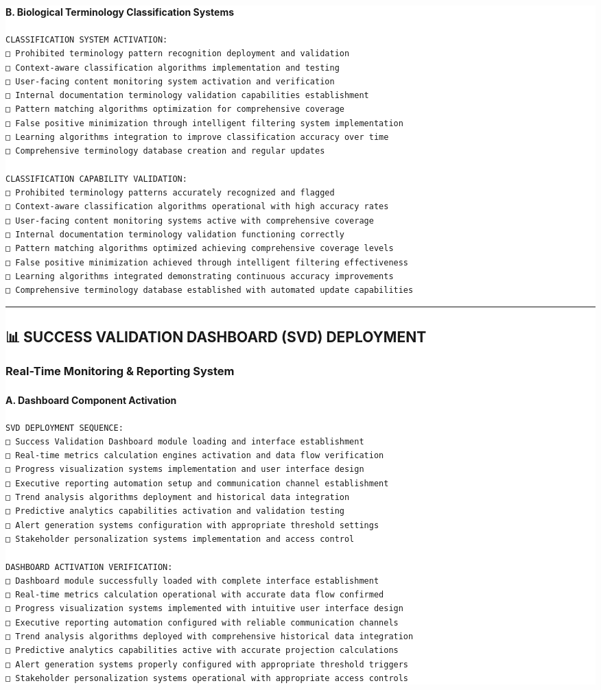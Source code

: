 #### **B. Biological Terminology Classification Systems**
```
CLASSIFICATION SYSTEM ACTIVATION:
□ Prohibited terminology pattern recognition deployment and validation
□ Context-aware classification algorithms implementation and testing
□ User-facing content monitoring system activation and verification
□ Internal documentation terminology validation capabilities establishment
□ Pattern matching algorithms optimization for comprehensive coverage
□ False positive minimization through intelligent filtering system implementation
□ Learning algorithms integration to improve classification accuracy over time
□ Comprehensive terminology database creation and regular updates

CLASSIFICATION CAPABILITY VALIDATION:
□ Prohibited terminology patterns accurately recognized and flagged
□ Context-aware classification algorithms operational with high accuracy rates
□ User-facing content monitoring systems active with comprehensive coverage
□ Internal documentation terminology validation functioning correctly
□ Pattern matching algorithms optimized achieving comprehensive coverage levels
□ False positive minimization achieved through intelligent filtering effectiveness
□ Learning algorithms integrated demonstrating continuous accuracy improvements
□ Comprehensive terminology database established with automated update capabilities
```

---

## **📊 SUCCESS VALIDATION DASHBOARD (SVD) DEPLOYMENT**

### **Real-Time Monitoring & Reporting System**

#### **A. Dashboard Component Activation**
```
SVD DEPLOYMENT SEQUENCE:
□ Success Validation Dashboard module loading and interface establishment
□ Real-time metrics calculation engines activation and data flow verification
□ Progress visualization systems implementation and user interface design
□ Executive reporting automation setup and communication channel establishment
□ Trend analysis algorithms deployment and historical data integration
□ Predictive analytics capabilities activation and validation testing
□ Alert generation systems configuration with appropriate threshold settings
□ Stakeholder personalization systems implementation and access control

DASHBOARD ACTIVATION VERIFICATION:
□ Dashboard module successfully loaded with complete interface establishment
□ Real-time metrics calculation operational with accurate data flow confirmed
□ Progress visualization systems implemented with intuitive user interface design
□ Executive reporting automation configured with reliable communication channels
□ Trend analysis algorithms deployed with comprehensive historical data integration
□ Predictive analytics capabilities active with accurate projection calculations
□ Alert generation systems properly configured with appropriate threshold triggers
□ Stakeholder personalization systems operational with appropriate access controls
```

